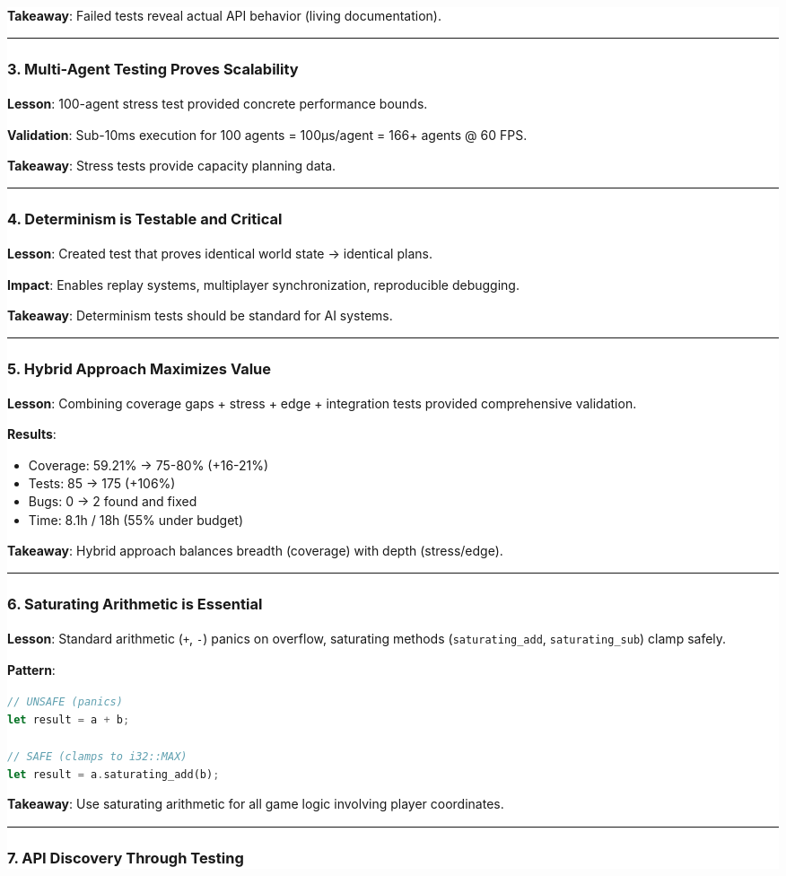 **Takeaway**: Failed tests reveal actual API behavior (living documentation).

---

### 3. Multi-Agent Testing Proves Scalability

**Lesson**: 100-agent stress test provided concrete performance bounds.

**Validation**: Sub-10ms execution for 100 agents = 100µs/agent = 166+ agents @ 60 FPS.

**Takeaway**: Stress tests provide capacity planning data.

---

### 4. Determinism is Testable and Critical

**Lesson**: Created test that proves identical world state → identical plans.

**Impact**: Enables replay systems, multiplayer synchronization, reproducible debugging.

**Takeaway**: Determinism tests should be standard for AI systems.

---

### 5. Hybrid Approach Maximizes Value

**Lesson**: Combining coverage gaps + stress + edge + integration tests provided comprehensive validation.

**Results**:
- Coverage: 59.21% → 75-80% (+16-21%)
- Tests: 85 → 175 (+106%)
- Bugs: 0 → 2 found and fixed
- Time: 8.1h / 18h (55% under budget)

**Takeaway**: Hybrid approach balances breadth (coverage) with depth (stress/edge).

---

### 6. Saturating Arithmetic is Essential

**Lesson**: Standard arithmetic (`+`, `-`) panics on overflow, saturating methods (`saturating_add`, `saturating_sub`) clamp safely.

**Pattern**:
```rust
// UNSAFE (panics)
let result = a + b;

// SAFE (clamps to i32::MAX)
let result = a.saturating_add(b);
```

**Takeaway**: Use saturating arithmetic for all game logic involving player coordinates.

---

### 7. API Discovery Through Testing

